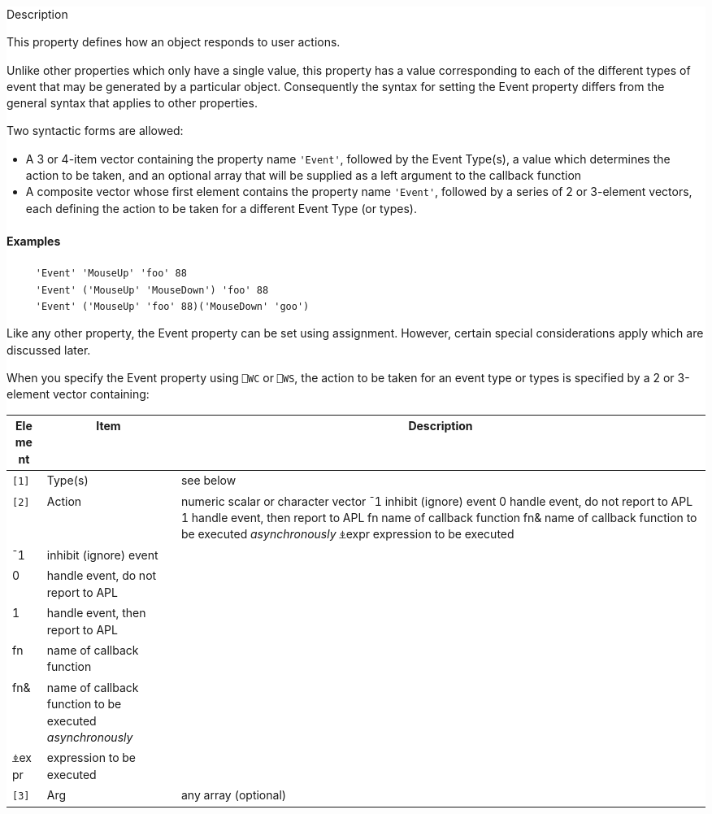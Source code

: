 
Description


This property defines how an object responds to user actions.



Unlike other
properties which only have a single value, this property has a value
corresponding to each of the different types of event that may be generated by a particular
object. Consequently the syntax for setting the Event property differs from the general syntax that applies to other properties.



Two syntactic forms are allowed:

- A 3 or 4-item vector containing the property name `'Event'`, followed by the Event Type(s), a value which determines the action to be taken, and an optional array that will be supplied as a left argument to the callback function
- A composite vector whose first element contains the property name `'Event'`, followed by a series of 2 or 3-element vectors, each defining the action to be taken for a different Event Type (or types).

#### Examples
```apl
     'Event' 'MouseUp' 'foo' 88
     'Event' ('MouseUp' 'MouseDown') 'foo' 88
     'Event' ('MouseUp' 'foo' 88)('MouseDown' 'goo')

```


Like any other property, the Event property can be set using assignment.
However, certain special considerations apply which are discussed later.



When you specify the Event property using `⎕WC` or `⎕WS`, the action to be taken for an event type or types is specified by a 2 or 3-element vector containing:

| Element | Item | Description |
| --- | --- | ---  |
| `[1]` | Type(s) | see below |
| `[2]` | Action | numeric scalar or character vector ¯1 inhibit (ignore) event 0 handle event, do not report to APL 1 handle event, then report to APL fn name of callback function fn& name of callback function to be executed *asynchronously* ⍎expr expression to be executed | ¯1 | inhibit (ignore) event | 0 | handle event, do not report to APL | 1 | handle event, then report to APL | fn | name of callback function | fn& | name of callback function to be executed *asynchronously* | ⍎expr | expression to be executed |
| ¯1 | inhibit (ignore) event |
| 0 | handle event, do not report to APL |
| 1 | handle event, then report to APL |
| fn | name of callback function |
| fn& | name of callback function to be executed *asynchronously* |
| ⍎expr | expression to be executed |
| `[3]` | Arg | any array (optional) |

